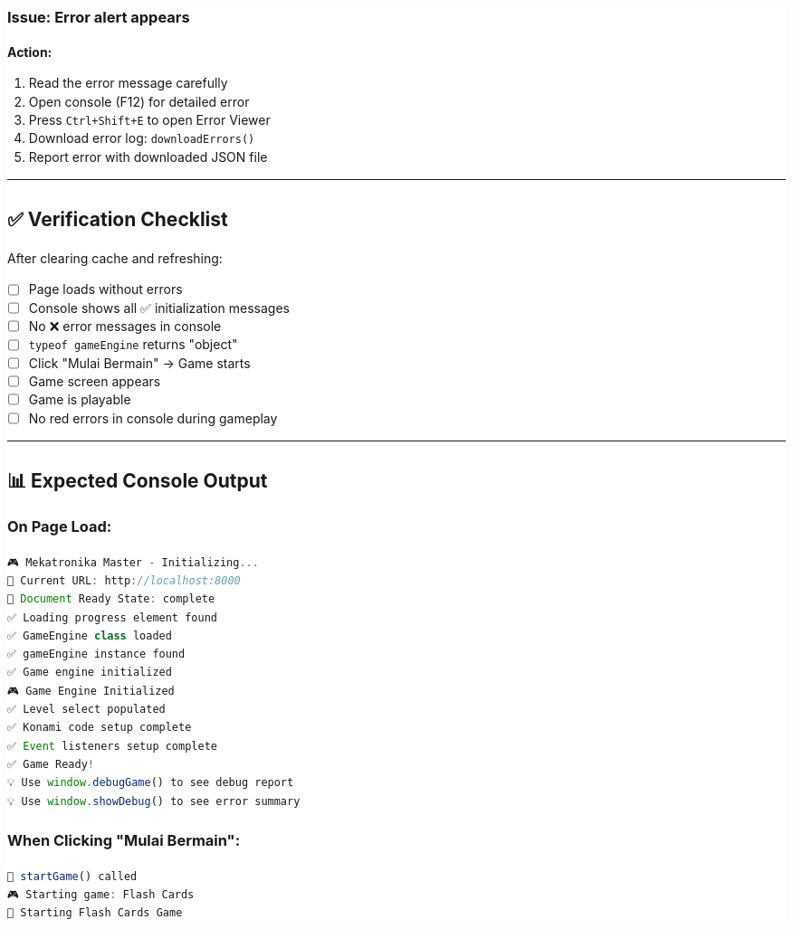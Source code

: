 ### Issue: Error alert appears
**Action:**
1. Read the error message carefully
2. Open console (F12) for detailed error
3. Press `Ctrl+Shift+E` to open Error Viewer
4. Download error log: `downloadErrors()`
5. Report error with downloaded JSON file

---

## ✅ Verification Checklist

After clearing cache and refreshing:

- [ ] Page loads without errors
- [ ] Console shows all ✅ initialization messages
- [ ] No ❌ error messages in console
- [ ] `typeof gameEngine` returns "object"
- [ ] Click "Mulai Bermain" → Game starts
- [ ] Game screen appears
- [ ] Game is playable
- [ ] No red errors in console during gameplay

---

## 📊 Expected Console Output

### On Page Load:
```javascript
🎮 Mekatronika Master - Initializing...
📍 Current URL: http://localhost:8000
📍 Document Ready State: complete
✅ Loading progress element found
✅ GameEngine class loaded
✅ gameEngine instance found
✅ Game engine initialized
🎮 Game Engine Initialized
✅ Level select populated
✅ Konami code setup complete
✅ Event listeners setup complete
✅ Game Ready!
💡 Use window.debugGame() to see debug report
💡 Use window.showDebug() to see error summary
```

### When Clicking "Mulai Bermain":
```javascript
🎯 startGame() called
🎮 Starting game: Flash Cards
🎴 Starting Flash Cards Game
```
